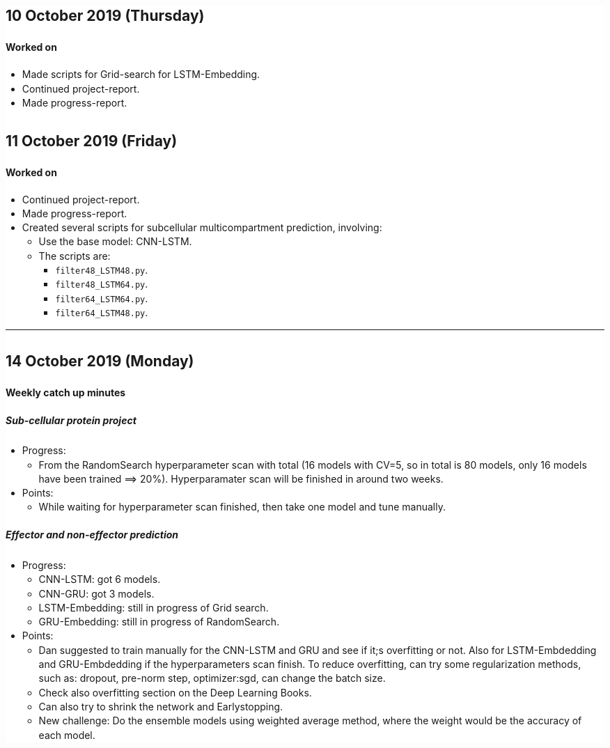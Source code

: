 ## 10 October 2019 (Thursday)



#### Worked on

  - Made scripts for Grid-search for LSTM-Embedding.
  - Continued project-report.
  - Made progress-report.

## 11 October 2019 (Friday)



#### Worked on

  - Continued project-report.
  - Made progress-report.
  - Created several scripts for subcellular multicompartment prediction,
    involving:
      - Use the base model: CNN-LSTM.
      - The scripts are:
          - `filter48_LSTM48.py`.
          - `filter48_LSTM64.py`.
          - `filter64_LSTM64.py`.
          - `filter64_LSTM48.py`.

-----

## 14 October 2019 (Monday)



#### Weekly catch up minutes

##### Sub-cellular protein project

  - Progress:
      - From the RandomSearch hyperparameter scan with total (16 models
        with CV=5, so in total is 80 models, only 16 models have been
        trained ==\> 20%). Hyperparamater scan will be finished in
        around two weeks.
  - Points:
      - While waiting for hyperparameter scan finished, then take one
        model and tune manually.

##### Effector and non-effector prediction

  - Progress:
      - CNN-LSTM: got 6 models.
      - CNN-GRU: got 3 models.
      - LSTM-Embedding: still in progress of Grid search.
      - GRU-Embedding: still in progress of RandomSearch.
  - Points:
      - Dan suggested to train manually for the CNN-LSTM and GRU and see
        if it;s overfitting or not. Also for LSTM-Embdedding and
        GRU-Embdedding if the hyperparameters scan finish. To reduce
        overfitting, can try some regularization methods, such as:
        dropout, pre-norm step, optimizer:sgd, can change the batch
        size.
      - Check also overfitting section on the Deep Learning Books.
      - Can also try to shrink the network and Earlystopping.
      - New challenge: Do the ensemble models using weighted average
        method, where the weight would be the accuracy of each model.
